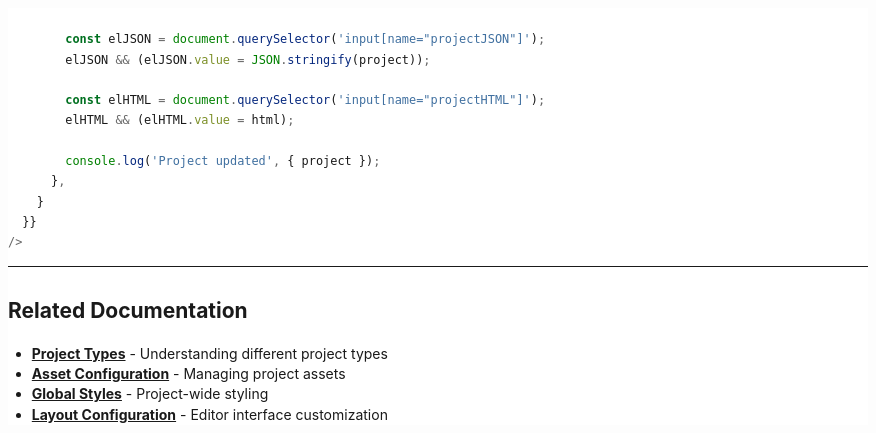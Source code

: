 ```jsx
    
        const elJSON = document.querySelector('input[name="projectJSON"]');
        elJSON && (elJSON.value = JSON.stringify(project));
    
        const elHTML = document.querySelector('input[name="projectHTML"]');
        elHTML && (elHTML.value = html);
    
        console.log('Project updated', { project });
      },
    }
  }}
/>
```

---

## Related Documentation

- **[Project Types](../02_Project-Types/)** - Understanding different project types
- **[Asset Configuration](./Assets/Configuration_Assets_Overview.md)** - Managing project assets
- **[Global Styles](./Configuration_Global-Styles.md)** - Project-wide styling
- **[Layout Configuration](./Layout/Configuration_Layout_Overview.md)** - Editor interface customization
